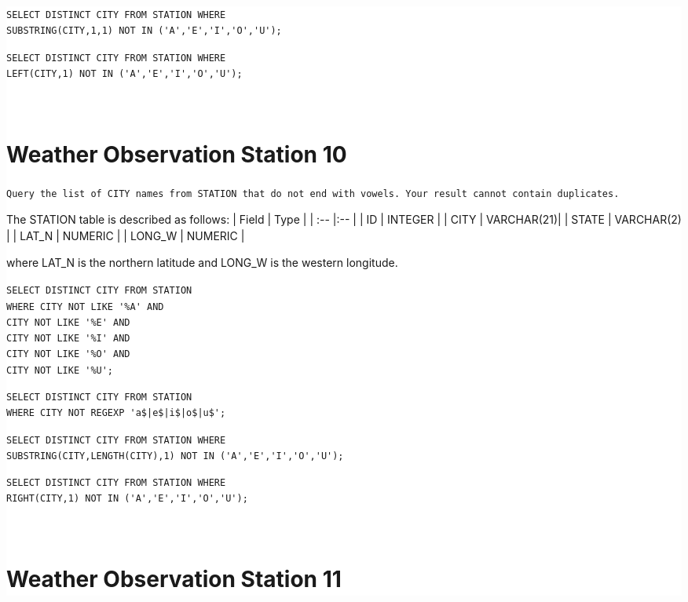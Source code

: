 ```
SELECT DISTINCT CITY FROM STATION WHERE
SUBSTRING(CITY,1,1) NOT IN ('A','E','I','O','U');
```

```
SELECT DISTINCT CITY FROM STATION WHERE
LEFT(CITY,1) NOT IN ('A','E','I','O','U');
```
<br>

# Weather Observation Station 10

`Query the list of CITY names from STATION that do not end with vowels. Your result cannot contain duplicates.`

The STATION table is described as follows:
| Field       |   Type     |
| :--         |:--         |
| ID          | INTEGER    |
| CITY        | VARCHAR(21)|
| STATE       | VARCHAR(2) |
| LAT_N       | NUMERIC    |
| LONG_W      | NUMERIC    |

where LAT_N is the northern latitude and LONG_W is the western longitude.

```
SELECT DISTINCT CITY FROM STATION
WHERE CITY NOT LIKE '%A' AND
CITY NOT LIKE '%E' AND
CITY NOT LIKE '%I' AND
CITY NOT LIKE '%O' AND
CITY NOT LIKE '%U';
```

```
SELECT DISTINCT CITY FROM STATION
WHERE CITY NOT REGEXP 'a$|e$|i$|o$|u$';
```

```
SELECT DISTINCT CITY FROM STATION WHERE
SUBSTRING(CITY,LENGTH(CITY),1) NOT IN ('A','E','I','O','U');
```

```
SELECT DISTINCT CITY FROM STATION WHERE
RIGHT(CITY,1) NOT IN ('A','E','I','O','U');
```
<br>

# Weather Observation Station 11
